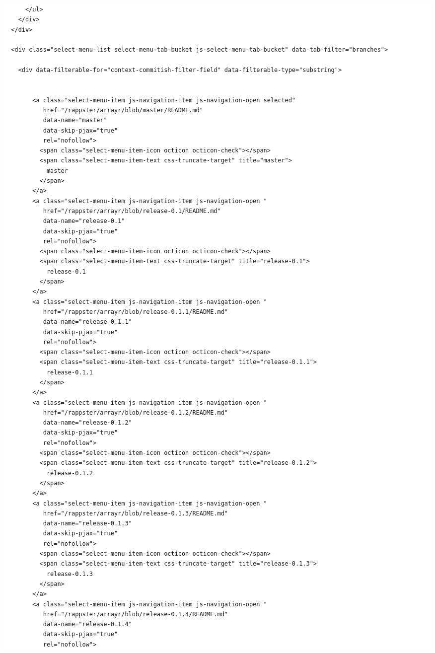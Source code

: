           </ul>
        </div>
      </div>

      <div class="select-menu-list select-menu-tab-bucket js-select-menu-tab-bucket" data-tab-filter="branches">

        <div data-filterable-for="context-commitish-filter-field" data-filterable-type="substring">


            <a class="select-menu-item js-navigation-item js-navigation-open selected"
               href="/rappster/arrayr/blob/master/README.md"
               data-name="master"
               data-skip-pjax="true"
               rel="nofollow">
              <span class="select-menu-item-icon octicon octicon-check"></span>
              <span class="select-menu-item-text css-truncate-target" title="master">
                master
              </span>
            </a>
            <a class="select-menu-item js-navigation-item js-navigation-open "
               href="/rappster/arrayr/blob/release-0.1/README.md"
               data-name="release-0.1"
               data-skip-pjax="true"
               rel="nofollow">
              <span class="select-menu-item-icon octicon octicon-check"></span>
              <span class="select-menu-item-text css-truncate-target" title="release-0.1">
                release-0.1
              </span>
            </a>
            <a class="select-menu-item js-navigation-item js-navigation-open "
               href="/rappster/arrayr/blob/release-0.1.1/README.md"
               data-name="release-0.1.1"
               data-skip-pjax="true"
               rel="nofollow">
              <span class="select-menu-item-icon octicon octicon-check"></span>
              <span class="select-menu-item-text css-truncate-target" title="release-0.1.1">
                release-0.1.1
              </span>
            </a>
            <a class="select-menu-item js-navigation-item js-navigation-open "
               href="/rappster/arrayr/blob/release-0.1.2/README.md"
               data-name="release-0.1.2"
               data-skip-pjax="true"
               rel="nofollow">
              <span class="select-menu-item-icon octicon octicon-check"></span>
              <span class="select-menu-item-text css-truncate-target" title="release-0.1.2">
                release-0.1.2
              </span>
            </a>
            <a class="select-menu-item js-navigation-item js-navigation-open "
               href="/rappster/arrayr/blob/release-0.1.3/README.md"
               data-name="release-0.1.3"
               data-skip-pjax="true"
               rel="nofollow">
              <span class="select-menu-item-icon octicon octicon-check"></span>
              <span class="select-menu-item-text css-truncate-target" title="release-0.1.3">
                release-0.1.3
              </span>
            </a>
            <a class="select-menu-item js-navigation-item js-navigation-open "
               href="/rappster/arrayr/blob/release-0.1.4/README.md"
               data-name="release-0.1.4"
               data-skip-pjax="true"
               rel="nofollow">